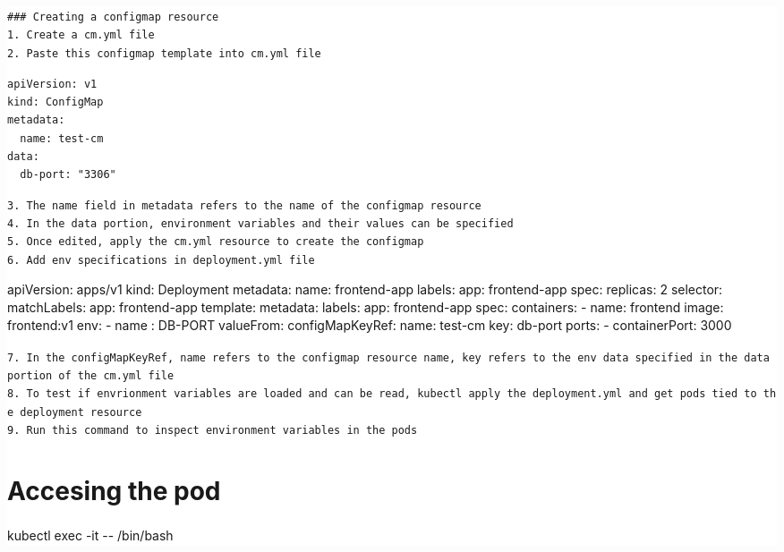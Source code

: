   ```
### Creating a configmap resource
1. Create a cm.yml file
2. Paste this configmap template into cm.yml file
   ```
    apiVersion: v1
    kind: ConfigMap
    metadata:
      name: test-cm
    data:
      db-port: "3306"
   ```
3. The name field in metadata refers to the name of the configmap resource
4. In the data portion, environment variables and their values can be specified
5. Once edited, apply the cm.yml resource to create the configmap
6. Add env specifications in deployment.yml file
   ```
   apiVersion: apps/v1
    kind: Deployment
    metadata:
      name: frontend-app
      labels:
        app: frontend-app
    spec:
      replicas: 2
      selector:
        matchLabels:
          app: frontend-app
      template:
        metadata:
          labels:
            app: frontend-app
        spec:
          containers:
          - name: frontend
            image: frontend:v1
            env:
            - name : DB-PORT
              valueFrom:
               configMapKeyRef:
                name: test-cm
                key: db-port
            ports:
            - containerPort: 3000
   ```
7. In the configMapKeyRef, name refers to the configmap resource name, key refers to the env data specified in the data portion of the cm.yml file
8. To test if envrionment variables are loaded and can be read, kubectl apply the deployment.yml and get pods tied to the deployment resource
9. Run this command to inspect environment variables in the pods
   ```
   # Accesing the pod
   kubectl exec -it <podName> -- /bin/bash
